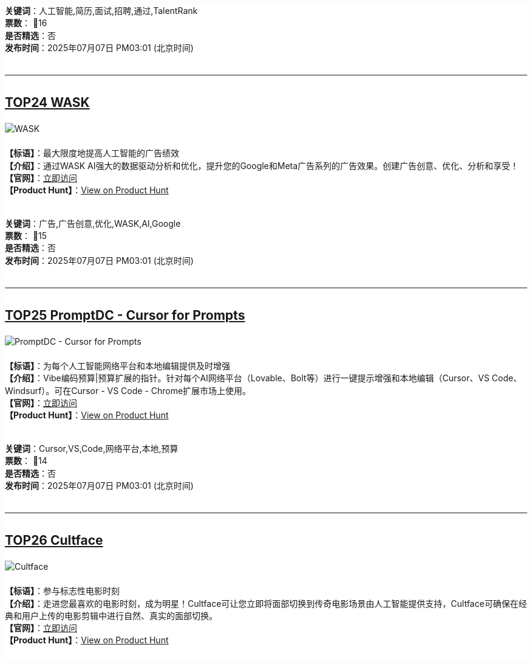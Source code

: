 **关键词**：人工智能,简历,面试,招聘,通过,TalentRank<br />
**票数**： 🔺16<br />
**是否精选**：否<br />
**发布时间**：2025年07月07日 PM03:01 (北京时间)<br /><br />

---

## [TOP24    WASK](https://www.producthunt.com/products/wask)
![WASK](https://ph-files.imgix.net/4fa1702d-68ed-4262-9523-42529312a7d1.png?auto=format&fit=crop&frame=1&h=512&w=1024)<br /><br />
**【标语】**：最大限度地提高人工智能的广告绩效<br />
**【介绍】**：通过WASK AI强大的数据驱动分析和优化，提升您的Google和Meta广告系列的广告效果。创建广告创意、优化、分析和享受！<br />
**【官网】**：[立即访问](https://www.producthunt.com/r/3YDIRCL4PAYA2F)<br />
**【Product Hunt】**：[View on Product Hunt](https://www.producthunt.com/products/wask)<br /><br />

**关键词**：广告,广告创意,优化,WASK,AI,Google<br />
**票数**： 🔺15<br />
**是否精选**：否<br />
**发布时间**：2025年07月07日 PM03:01 (北京时间)<br /><br />

---

## [TOP25    PromptDC - Cursor for Prompts](https://www.producthunt.com/products/promptdc)
![PromptDC - Cursor for Prompts](https://ph-files.imgix.net/ba8f3150-69e3-4a71-9023-2da9b47ae5fa.gif?auto=format&fit=crop&frame=1&h=512&w=1024)<br /><br />
**【标语】**：为每个人工智能网络平台和本地编辑提供及时增强<br />
**【介绍】**：Vibe编码预算|预算扩展的指针。针对每个AI网络平台（Lovable、Bolt等）进行一键提示增强和本地编辑（Cursor、VS Code、Windsurf）。可在Cursor - VS Code - Chrome扩展市场上使用。<br />
**【官网】**：[立即访问](https://www.producthunt.com/r/GDZIZCRSZ23ZJV)<br />
**【Product Hunt】**：[View on Product Hunt](https://www.producthunt.com/products/promptdc)<br /><br />

**关键词**：Cursor,VS,Code,网络平台,本地,预算<br />
**票数**： 🔺14<br />
**是否精选**：否<br />
**发布时间**：2025年07月07日 PM03:01 (北京时间)<br /><br />

---

## [TOP26    Cultface](https://www.producthunt.com/products/cultface)
![Cultface](https://ph-files.imgix.net/f4cd4271-933d-4e59-a86d-37673c7ccbb0.png?auto=format&fit=crop&frame=1&h=512&w=1024)<br /><br />
**【标语】**：参与标志性电影时刻<br />
**【介绍】**：走进您最喜欢的电影时刻，成为明星！Cultface可让您立即将面部切换到传奇电影场景由人工智能提供支持，Cultface可确保在经典和用户上传的电影剪辑中进行自然、真实的面部切换。<br />
**【官网】**：[立即访问](https://www.producthunt.com/r/PKWQ3DZUQIWQEU)<br />
**【Product Hunt】**：[View on Product Hunt](https://www.producthunt.com/products/cultface)<br /><br />
